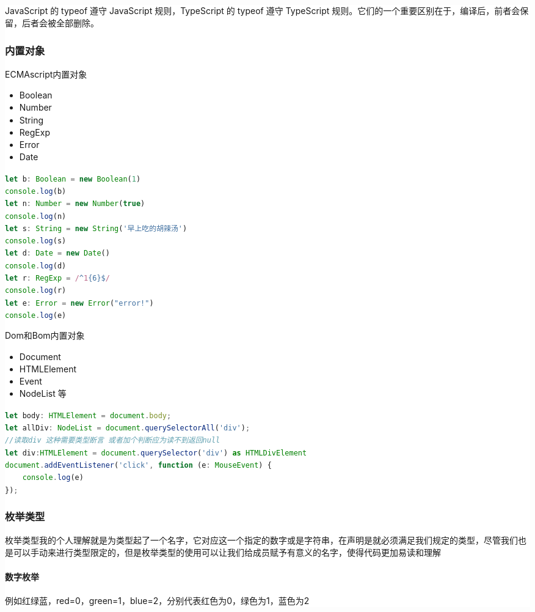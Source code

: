 JavaScript 的 typeof 遵守 JavaScript 规则，TypeScript 的 typeof 遵守 TypeScript 规则。它们的一个重要区别在于，编译后，前者会保留，后者会被全部删除。

### 内置对象

ECMAscript内置对象

- Boolean 
- Number 
- String 
- RegExp 
- Error
- Date 

```ts
let b: Boolean = new Boolean(1)
console.log(b)
let n: Number = new Number(true)
console.log(n)
let s: String = new String('早上吃的胡辣汤')
console.log(s)
let d: Date = new Date()
console.log(d)
let r: RegExp = /^1{6}$/
console.log(r)
let e: Error = new Error("error!")
console.log(e)
```

Dom和Bom内置对象

- Document
- HTMLElement
- Event
- NodeList 等

```ts
let body: HTMLElement = document.body;
let allDiv: NodeList = document.querySelectorAll('div');
//读取div 这种需要类型断言 或者加个判断应为读不到返回null
let div:HTMLElement = document.querySelector('div') as HTMLDivElement
document.addEventListener('click', function (e: MouseEvent) {
    console.log(e)
});
```

### 枚举类型

枚举类型我的个人理解就是为类型起了一个名字，它对应这一个指定的数字或是字符串，在声明是就必须满足我们规定的类型，尽管我们也是可以手动来进行类型限定的，但是枚举类型的使用可以让我们给成员赋予有意义的名字，使得代码更加易读和理解

#### 数字枚举

例如红绿蓝，red=0，green=1，blue=2，分别代表红色为0，绿色为1，蓝色为2
